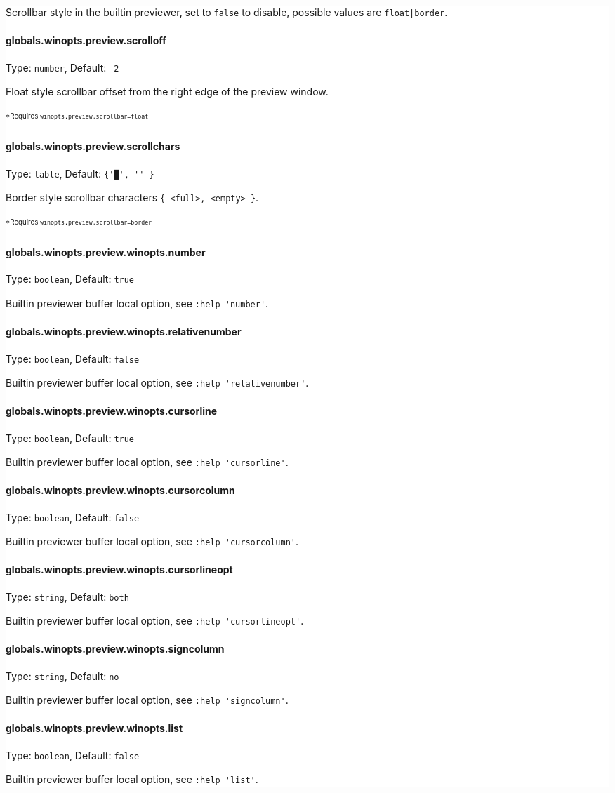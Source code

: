 Scrollbar style in the builtin previewer, set to `false` to disable, possible values are
`float|border`.

#### globals.winopts.preview.scrolloff

Type: `number`, Default: `-2`

Float style scrollbar offset from the right edge of the preview window.

<sub><sup>*Requires `winopts.preview.scrollbar=float`</sup></sub>

#### globals.winopts.preview.scrollchars

Type: `table`, Default: `{'█', '' }`

Border style scrollbar characters `{ <full>, <empty> }`.

<sub><sup>*Requires `winopts.preview.scrollbar=border`</sup></sub>

#### globals.winopts.preview.winopts.number

Type: `boolean`, Default: `true`

Builtin previewer buffer local option, see `:help 'number'`.

#### globals.winopts.preview.winopts.relativenumber

Type: `boolean`, Default: `false`

Builtin previewer buffer local option, see `:help 'relativenumber'`.

#### globals.winopts.preview.winopts.cursorline

Type: `boolean`, Default: `true`

Builtin previewer buffer local option, see `:help 'cursorline'`.

#### globals.winopts.preview.winopts.cursorcolumn

Type: `boolean`, Default: `false`

Builtin previewer buffer local option, see `:help 'cursorcolumn'`.

#### globals.winopts.preview.winopts.cursorlineopt

Type: `string`, Default: `both`

Builtin previewer buffer local option, see `:help 'cursorlineopt'`.

#### globals.winopts.preview.winopts.signcolumn

Type: `string`, Default: `no`

Builtin previewer buffer local option, see `:help 'signcolumn'`.

#### globals.winopts.preview.winopts.list

Type: `boolean`, Default: `false`

Builtin previewer buffer local option, see `:help 'list'`.
